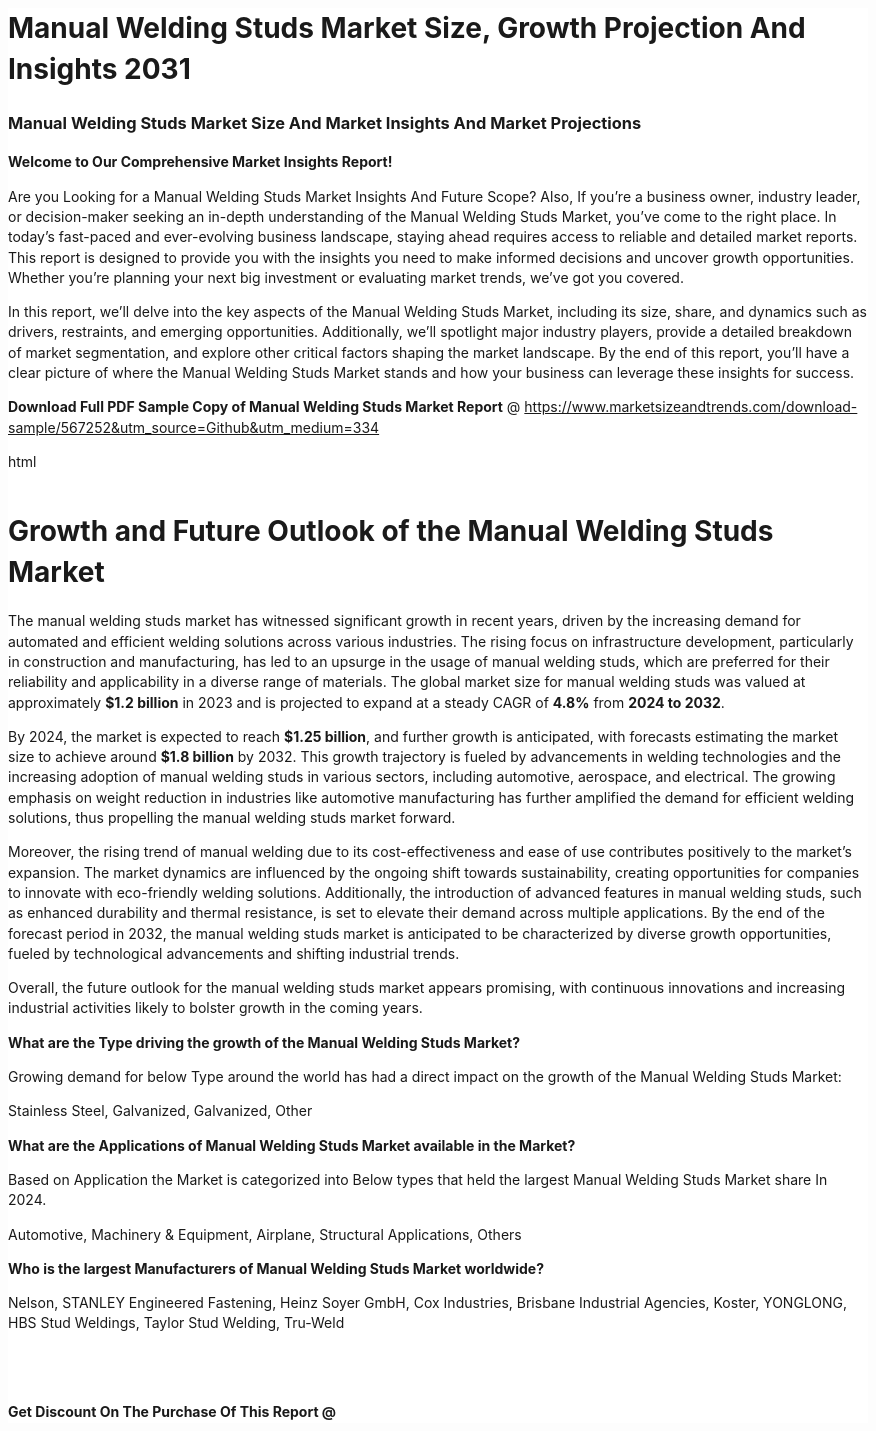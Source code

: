 <h1> Manual Welding Studs Market Size, Growth Projection And Insights 2031</h1><div class="" data-test-id=""><h3><span class="">Manual Welding Studs Market Size And Market Insights And Market Projections</span></h3></div><div class="" data-test-id=""><p><strong>Welcome to Our Comprehensive Market Insights Report!</strong></p><p>Are you Looking for a Manual Welding Studs Market Insights And Future Scope? Also, If you&rsquo;re a business owner, industry leader, or decision-maker seeking an in-depth understanding of the Manual Welding Studs Market, you&rsquo;ve come to the right place. In today&rsquo;s fast-paced and ever-evolving business landscape, staying ahead requires access to reliable and detailed market reports. This report is designed to provide you with the insights you need to make informed decisions and uncover growth opportunities. Whether you&rsquo;re planning your next big investment or evaluating market trends, we&rsquo;ve got you covered.</p><p>In this report, we&rsquo;ll delve into the key aspects of the Manual Welding Studs Market, including its size, share, and dynamics such as drivers, restraints, and emerging opportunities. Additionally, we&rsquo;ll spotlight major industry players, provide a detailed breakdown of market segmentation, and explore other critical factors shaping the market landscape. By the end of this report, you&rsquo;ll have a clear picture of where the Manual Welding Studs Market stands and how your business can leverage these insights for success.</p><p><strong>Download Full PDF Sample Copy of Manual Welding Studs Market Report</strong> @ <a href="https://www.marketsizeandtrends.com/download-sample/567252&utm_source=Github&utm_medium=334" target="_blank">https://www.marketsizeandtrends.com/download-sample/567252&utm_source=Github&utm_medium=334</a></p></div><div class="" data-test-id=""><p><span class="">html<!DOCTYPE html><html lang="en"><head> <meta charset="UTF-8"> <meta name="viewport" content="width=device-width, initial-scale=1.0"> <title>Manual Welding Studs Market Growth and Future Outlook</title></head><body> <h1>Growth and Future Outlook of the Manual Welding Studs Market</h1> <p>The manual welding studs market has witnessed significant growth in recent years, driven by the increasing demand for automated and efficient welding solutions across various industries. The rising focus on infrastructure development, particularly in construction and manufacturing, has led to an upsurge in the usage of manual welding studs, which are preferred for their reliability and applicability in a diverse range of materials. The global market size for manual welding studs was valued at approximately <strong>$1.2 billion</strong> in 2023 and is projected to expand at a steady CAGR of <strong>4.8%</strong> from <strong>2024 to 2032</strong>.</p> <p>By 2024, the market is expected to reach <strong>$1.25 billion</strong>, and further growth is anticipated, with forecasts estimating the market size to achieve around <strong>$1.8 billion</strong> by 2032. This growth trajectory is fueled by advancements in welding technologies and the increasing adoption of manual welding studs in various sectors, including automotive, aerospace, and electrical. The growing emphasis on weight reduction in industries like automotive manufacturing has further amplified the demand for efficient welding solutions, thus propelling the manual welding studs market forward.</p> <p><strong></strong></p> <p>Moreover, the rising trend of manual welding due to its cost-effectiveness and ease of use contributes positively to the market’s expansion. The market dynamics are influenced by the ongoing shift towards sustainability, creating opportunities for companies to innovate with eco-friendly welding solutions. Additionally, the introduction of advanced features in manual welding studs, such as enhanced durability and thermal resistance, is set to elevate their demand across multiple applications. By the end of the forecast period in 2032, the manual welding studs market is anticipated to be characterized by diverse growth opportunities, fueled by technological advancements and shifting industrial trends.</p> <p>Overall, the future outlook for the manual welding studs market appears promising, with continuous innovations and increasing industrial activities likely to bolster growth in the coming years.</p></body></html></span></p><p><strong><span class="">What are the&nbsp;Type driving the growth of the Manual Welding Studs Market?</span></strong></p></div><div class="" data-test-id=""><p><span class="">Growing demand for below Type around the world has had a direct impact on the growth of the Manual Welding Studs Market:</span></p></div><div class="" data-test-id=""><p>Stainless Steel, Galvanized, Galvanized, Other</p><p><span class=""><strong>What are the&nbsp;Applications&nbsp;of Manual Welding Studs Market available in the Market?</strong></span></p></div><div class="" data-test-id=""><p><span class="">Based on Application the Market is categorized into Below types that held the largest Manual Welding Studs Market share In 2024.</span></p></div><div class="" data-test-id=""><p><span class="">Automotive, Machinery & Equipment, Airplane, Structural Applications, Others</span></p><p><span class=""><strong>Who is the largest Manufacturers of Manual Welding Studs Market worldwide?</strong></span></p></div><div class="" data-test-id=""><p><span class="">Nelson, STANLEY Engineered Fastening, Heinz Soyer GmbH, Cox Industries, Brisbane Industrial Agencies, Koster, YONGLONG, HBS Stud Weldings, Taylor Stud Welding, Tru-Weld</span></p></div><div class="" data-test-id="">&nbsp;</div><div class="" data-test-id="">&nbsp;</div><div class="" data-test-id=""><p><span class=""><strong>Get Discount On The Purchase Of This Report @</strong>